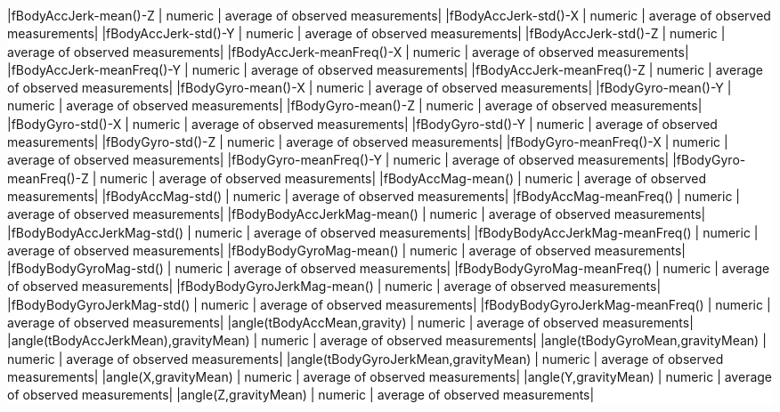 |fBodyAccJerk-mean()-Z | numeric | average of observed measurements|
|fBodyAccJerk-std()-X | numeric | average of observed measurements|
|fBodyAccJerk-std()-Y | numeric | average of observed measurements|
|fBodyAccJerk-std()-Z | numeric | average of observed measurements|
|fBodyAccJerk-meanFreq()-X | numeric | average of observed measurements|
|fBodyAccJerk-meanFreq()-Y | numeric | average of observed measurements|
|fBodyAccJerk-meanFreq()-Z | numeric | average of observed measurements|
|fBodyGyro-mean()-X | numeric | average of observed measurements|
|fBodyGyro-mean()-Y | numeric | average of observed measurements|
|fBodyGyro-mean()-Z | numeric | average of observed measurements|
|fBodyGyro-std()-X | numeric | average of observed measurements|
|fBodyGyro-std()-Y | numeric | average of observed measurements|
|fBodyGyro-std()-Z | numeric | average of observed measurements|
|fBodyGyro-meanFreq()-X | numeric | average of observed measurements|
|fBodyGyro-meanFreq()-Y | numeric | average of observed measurements|
|fBodyGyro-meanFreq()-Z | numeric | average of observed measurements|
|fBodyAccMag-mean() | numeric | average of observed measurements|
|fBodyAccMag-std() | numeric | average of observed measurements|
|fBodyAccMag-meanFreq() | numeric | average of observed measurements|
|fBodyBodyAccJerkMag-mean() | numeric | average of observed measurements|
|fBodyBodyAccJerkMag-std() | numeric | average of observed measurements|
|fBodyBodyAccJerkMag-meanFreq() | numeric | average of observed measurements|
|fBodyBodyGyroMag-mean() | numeric | average of observed measurements|
|fBodyBodyGyroMag-std() | numeric | average of observed measurements|
|fBodyBodyGyroMag-meanFreq() | numeric | average of observed measurements|
|fBodyBodyGyroJerkMag-mean() | numeric | average of observed measurements|
|fBodyBodyGyroJerkMag-std() | numeric | average of observed measurements|
|fBodyBodyGyroJerkMag-meanFreq() | numeric | average of observed measurements|
|angle(tBodyAccMean,gravity) | numeric | average of observed measurements|
|angle(tBodyAccJerkMean),gravityMean) | numeric | average of observed measurements|
|angle(tBodyGyroMean,gravityMean) | numeric | average of observed measurements|
|angle(tBodyGyroJerkMean,gravityMean) | numeric | average of observed measurements|
|angle(X,gravityMean) | numeric | average of observed measurements|
|angle(Y,gravityMean) | numeric | average of observed measurements|
|angle(Z,gravityMean) | numeric | average of observed measurements|

